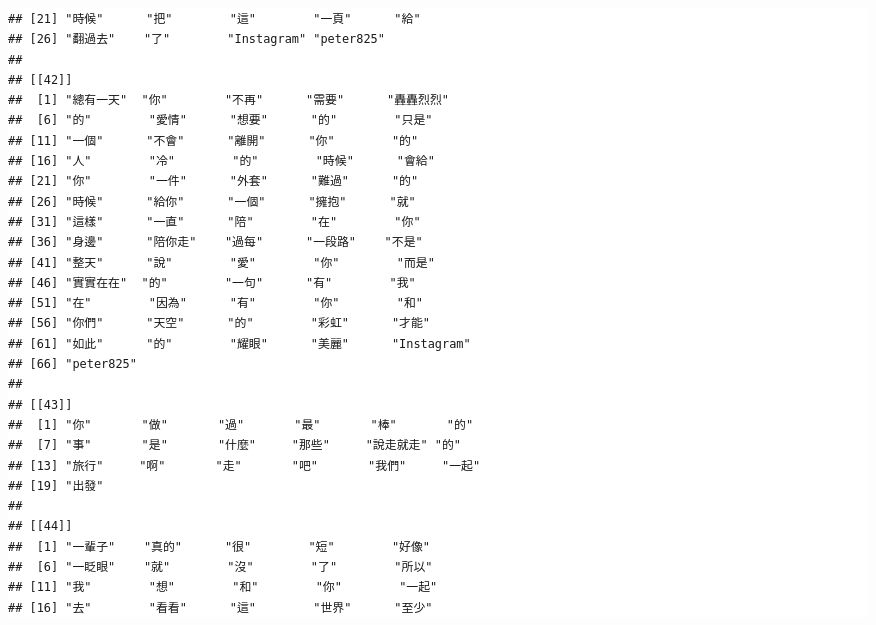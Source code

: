     ## [21] "時候"      "把"        "這"        "一頁"      "給"       
    ## [26] "翻過去"    "了"        "Instagram" "peter825" 
    ## 
    ## [[42]]
    ##  [1] "總有一天"  "你"        "不再"      "需要"      "轟轟烈烈" 
    ##  [6] "的"        "愛情"      "想要"      "的"        "只是"     
    ## [11] "一個"      "不會"      "離開"      "你"        "的"       
    ## [16] "人"        "冷"        "的"        "時候"      "會給"     
    ## [21] "你"        "一件"      "外套"      "難過"      "的"       
    ## [26] "時候"      "給你"      "一個"      "擁抱"      "就"       
    ## [31] "這樣"      "一直"      "陪"        "在"        "你"       
    ## [36] "身邊"      "陪你走"    "過每"      "一段路"    "不是"     
    ## [41] "整天"      "說"        "愛"        "你"        "而是"     
    ## [46] "實實在在"  "的"        "一句"      "有"        "我"       
    ## [51] "在"        "因為"      "有"        "你"        "和"       
    ## [56] "你們"      "天空"      "的"        "彩虹"      "才能"     
    ## [61] "如此"      "的"        "耀眼"      "美麗"      "Instagram"
    ## [66] "peter825" 
    ## 
    ## [[43]]
    ##  [1] "你"       "做"       "過"       "最"       "棒"       "的"      
    ##  [7] "事"       "是"       "什麼"     "那些"     "說走就走" "的"      
    ## [13] "旅行"     "啊"       "走"       "吧"       "我們"     "一起"    
    ## [19] "出發"    
    ## 
    ## [[44]]
    ##  [1] "一輩子"    "真的"      "很"        "短"        "好像"     
    ##  [6] "一眨眼"    "就"        "沒"        "了"        "所以"     
    ## [11] "我"        "想"        "和"        "你"        "一起"     
    ## [16] "去"        "看看"      "這"        "世界"      "至少"     